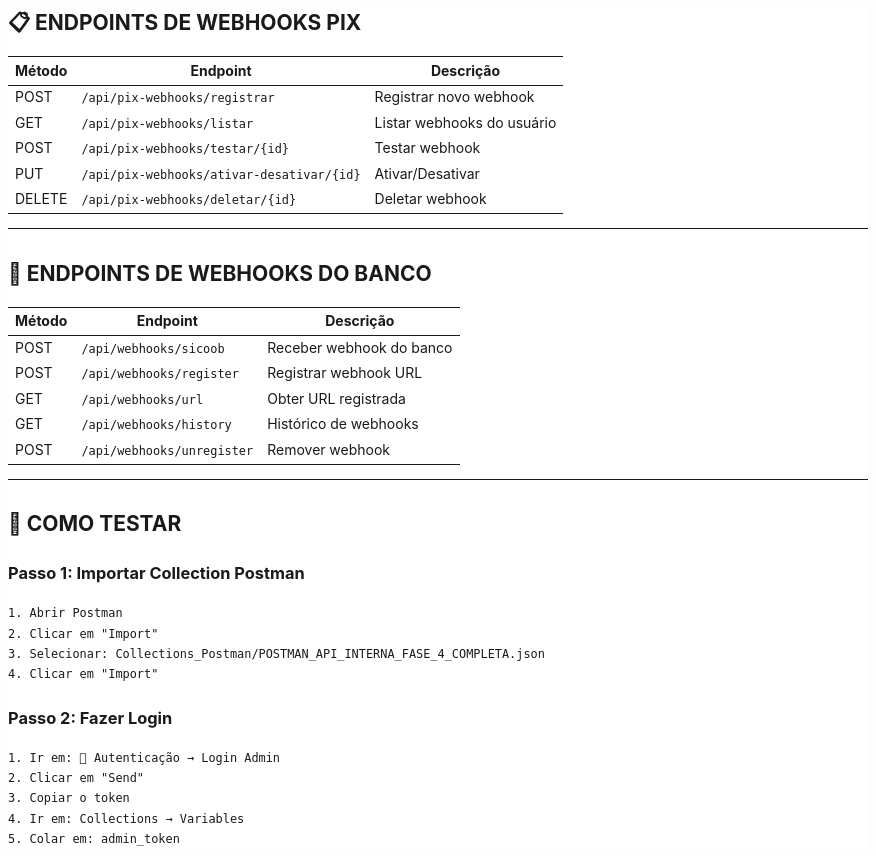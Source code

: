 
## 📋 ENDPOINTS DE WEBHOOKS PIX

| Método | Endpoint | Descrição |
|--------|----------|-----------|
| POST | `/api/pix-webhooks/registrar` | Registrar novo webhook |
| GET | `/api/pix-webhooks/listar` | Listar webhooks do usuário |
| POST | `/api/pix-webhooks/testar/{id}` | Testar webhook |
| PUT | `/api/pix-webhooks/ativar-desativar/{id}` | Ativar/Desativar |
| DELETE | `/api/pix-webhooks/deletar/{id}` | Deletar webhook |

---

## 🏦 ENDPOINTS DE WEBHOOKS DO BANCO

| Método | Endpoint | Descrição |
|--------|----------|-----------|
| POST | `/api/webhooks/sicoob` | Receber webhook do banco |
| POST | `/api/webhooks/register` | Registrar webhook URL |
| GET | `/api/webhooks/url` | Obter URL registrada |
| GET | `/api/webhooks/history` | Histórico de webhooks |
| POST | `/api/webhooks/unregister` | Remover webhook |

---

## 🧪 COMO TESTAR

### Passo 1: Importar Collection Postman
```
1. Abrir Postman
2. Clicar em "Import"
3. Selecionar: Collections_Postman/POSTMAN_API_INTERNA_FASE_4_COMPLETA.json
4. Clicar em "Import"
```

### Passo 2: Fazer Login
```
1. Ir em: 🔐 Autenticação → Login Admin
2. Clicar em "Send"
3. Copiar o token
4. Ir em: Collections → Variables
5. Colar em: admin_token
```

